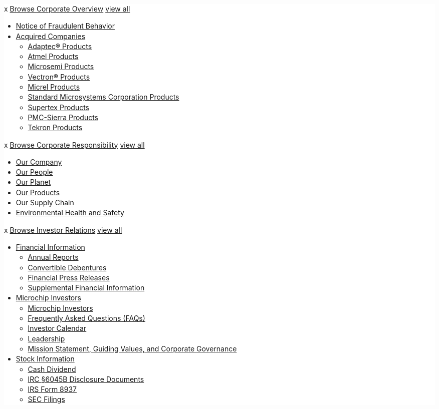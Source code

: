 x
  [Browse Corporate Overview](https://www.microchip.com/en-us/about/corporate-overview)
[view all](https://www.microchip.com/en-us/about/corporate-overview)

+ [Notice of Fraudulent Behavior](https://www.microchip.com/en-us/about/corporate-overview/notice-of-fraudulent-behavior)
+ [Acquired Companies](https://www.microchip.com/en-us/about/corporate-overview/acquisitions)
  - [Adaptec® Products](https://www.microchip.com/en-us/about/corporate-overview/acquisitions/adaptec)
  - [Atmel Products](https://www.microchip.com/en-us/about/corporate-overview/acquisitions/atmel)
  - [Microsemi Products](https://www.microchip.com/en-us/about/corporate-overview/acquisitions/microsemi)
  - [Vectron® Products](https://www.microchip.com/en-us/about/corporate-overview/acquisitions/vectron)
  - [Micrel Products](https://www.microchip.com/en-us/about/corporate-overview/acquisitions/micrel)
  - [Standard Microsystems Corporation Products](https://www.microchip.com/en-us/about/corporate-overview/acquisitions/smsc)
  - [Supertex Products](https://www.microchip.com/en-us/about/corporate-overview/acquisitions/supertex)
  - [PMC-Sierra Products](https://www.microchip.com/en-us/about/corporate-overview/acquisitions/pmc-sierra)
  - [Tekron Products](https://www.microchip.com/en-us/about/corporate-overview/acquisitions/tekron-products)

x
  [Browse Corporate Responsibility](https://www.microchip.com/en-us/about/corporate-responsibility)
[view all](https://www.microchip.com/en-us/about/corporate-responsibility)

+ [Our Company](https://www.microchip.com/en-us/about/corporate-responsibility/our-company)
+ [Our People](https://www.microchip.com/en-us/about/corporate-responsibility/our-people)
+ [Our Planet](https://www.microchip.com/en-us/about/corporate-responsibility/our-planet)
+ [Our Products](https://www.microchip.com/en-us/about/corporate-responsibility/our-products)
+ [Our Supply Chain](https://www.microchip.com/en-us/about/corporate-responsibility/our-supply-chain)
+ [Environmental Health and Safety](https://www.microchip.com/en-us/about/corporate-responsibility/environmental-health-safety)

x
  [Browse Investor Relations](https://www.microchip.com/en-us/about/investors)
[view all](https://www.microchip.com/en-us/about/investors)

+ [Financial Information](https://www.microchip.com/en-us/about/investors/financial)
  - [Annual Reports](https://www.microchip.com/en-us/about/investors/financial/annual-reports)
  - [Convertible Debentures](https://www.microchip.com/en-us/about/investors/financial/convertible-debentures)
  - [Financial Press Releases](https://www.microchip.com/en-us/about/investors/financial/press-releases)
  - [Supplemental Financial Information](https://www.microchip.com/en-us/about/investors/financial/supplemental-financial-information)
+ [Microchip Investors](https://www.microchip.com/en-us/about/investors/investor-information)
  - [Microchip Investors](https://www.microchip.com/en-us/about/investors/investor-information/contacts)
  - [Frequently Asked Questions (FAQs)](https://www.microchip.com/en-us/about/investors/investor-information/faqs)
  - [Investor Calendar](https://www.microchip.com/en-us/about/investors/investor-information/calendar)
  - [Leadership](https://www.microchip.com/en-us/about/investors/investor-information/leadership)
  - [Mission Statement, Guiding Values, and Corporate Governance](https://www.microchip.com/en-us/about/investors/investor-information/mission-statement)
+ [Stock Information](https://www.microchip.com/en-us/about/investors/stock-information)
  - [Cash Dividend](https://www.microchip.com/en-us/about/investors/stock-information/cash-dividend)
  - [IRC §6045B Disclosure Documents](https://www.microchip.com/en-us/about/investors/stock-information/irc-s6045b-disclosure-documents)
  - [IRS Form 8937](https://www.microchip.com/en-us/about/investors/stock-information/irs-form-8937)
  - [SEC Filings](https://www.microchip.com/en-us/about/investors/stock-information/sec-filings)